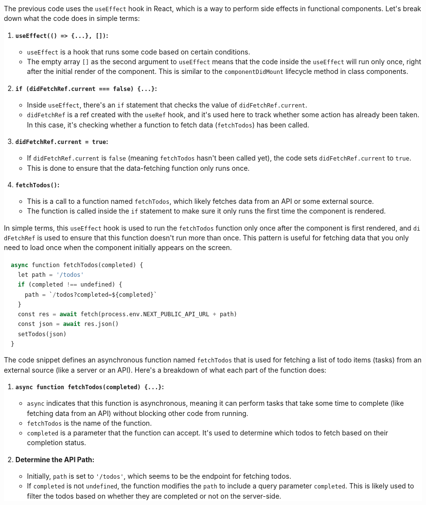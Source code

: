 The previous code uses the `useEffect` hook in React, which is a way to perform side effects in functional components. Let's break down what the code does in simple terms:

1. **`useEffect(() => {...}, [])`:**
   - `useEffect` is a hook that runs some code based on certain conditions.
   - The empty array `[]` as the second argument to `useEffect` means that the code inside the `useEffect` will run only once, right after the initial render of the component. This is similar to the `componentDidMount` lifecycle method in class components.

2. **`if (didFetchRef.current === false) {...}`:**
   - Inside `useEffect`, there's an `if` statement that checks the value of `didFetchRef.current`.
   - `didFetchRef` is a ref created with the `useRef` hook, and it's used here to track whether some action has already been taken. In this case, it's checking whether a function to fetch data (`fetchTodos`) has been called.

3. **`didFetchRef.current = true`:**
   - If `didFetchRef.current` is `false` (meaning `fetchTodos` hasn't been called yet), the code sets `didFetchRef.current` to `true`.
   - This is done to ensure that the data-fetching function only runs once.

4. **`fetchTodos()`:**
   - This is a call to a function named `fetchTodos`, which likely fetches data from an API or some external source.
   - The function is called inside the `if` statement to make sure it only runs the first time the component is rendered.

In simple terms, this `useEffect` hook is used to run the `fetchTodos` function only once after the component is first rendered, and `didFetchRef` is used to ensure that this function doesn't run more than once. This pattern is useful for fetching data that you only need to load once when the component initially appears on the screen.


```python
  async function fetchTodos(completed) {
    let path = '/todos'
    if (completed !== undefined) {
      path = `/todos?completed=${completed}`
    }
    const res = await fetch(process.env.NEXT_PUBLIC_API_URL + path)
    const json = await res.json()
    setTodos(json)
  }
```

The code snippet defines an asynchronous function named `fetchTodos` that is used for fetching a list of todo items (tasks) from an external source (like a server or an API). Here's a breakdown of what each part of the function does:

1. **`async function fetchTodos(completed) {...}`:**
   - `async` indicates that this function is asynchronous, meaning it can perform tasks that take some time to complete (like fetching data from an API) without blocking other code from running.
   - `fetchTodos` is the name of the function.
   - `completed` is a parameter that the function can accept. It's used to determine which todos to fetch based on their completion status.

2. **Determine the API Path:**
   - Initially, `path` is set to `'/todos'`, which seems to be the endpoint for fetching todos.
   - If `completed` is not `undefined`, the function modifies the `path` to include a query parameter `completed`. This is likely used to filter the todos based on whether they are completed or not on the server-side.

